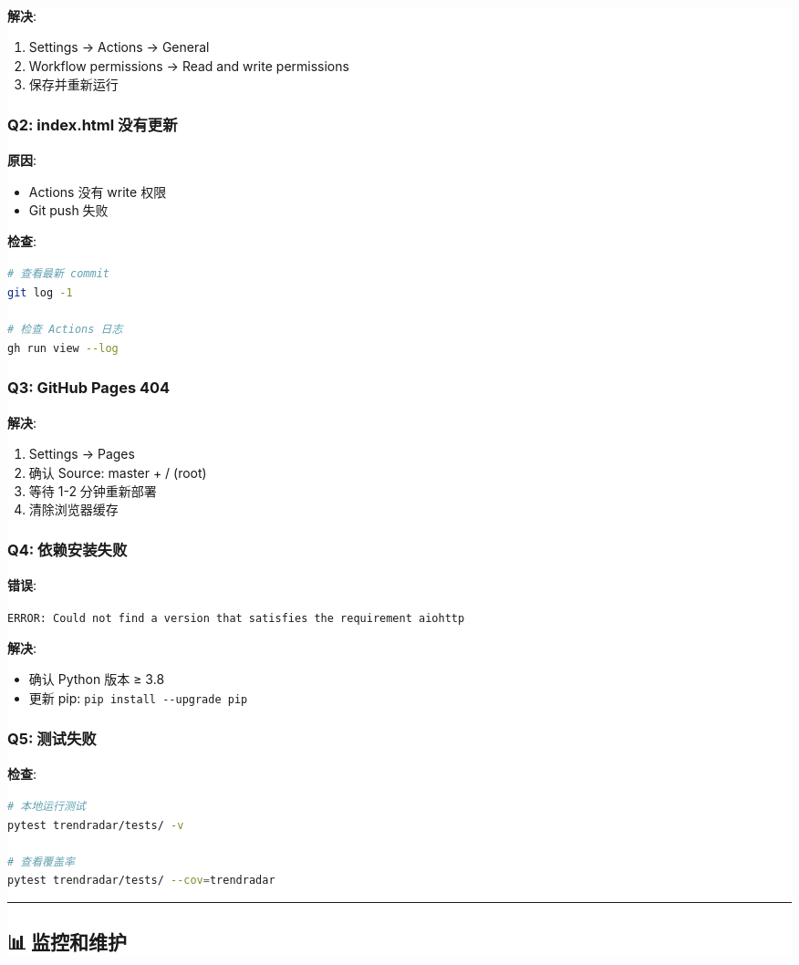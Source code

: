 **解决**:
1. Settings → Actions → General
2. Workflow permissions → Read and write permissions
3. 保存并重新运行

### Q2: index.html 没有更新

**原因**:
- Actions 没有 write 权限
- Git push 失败

**检查**:
```bash
# 查看最新 commit
git log -1

# 检查 Actions 日志
gh run view --log
```

### Q3: GitHub Pages 404

**解决**:
1. Settings → Pages
2. 确认 Source: master + / (root)
3. 等待 1-2 分钟重新部署
4. 清除浏览器缓存

### Q4: 依赖安装失败

**错误**:
```
ERROR: Could not find a version that satisfies the requirement aiohttp
```

**解决**:
- 确认 Python 版本 ≥ 3.8
- 更新 pip: `pip install --upgrade pip`

### Q5: 测试失败

**检查**:
```bash
# 本地运行测试
pytest trendradar/tests/ -v

# 查看覆盖率
pytest trendradar/tests/ --cov=trendradar
```

---

## 📊 监控和维护
